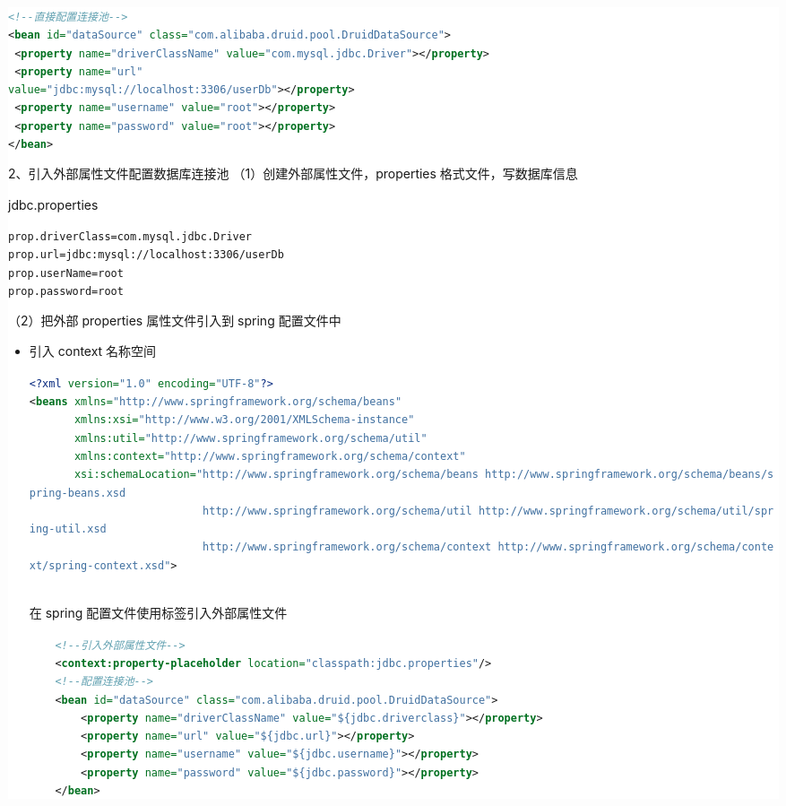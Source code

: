 ```xml
<!--直接配置连接池-->
<bean id="dataSource" class="com.alibaba.druid.pool.DruidDataSource">
 <property name="driverClassName" value="com.mysql.jdbc.Driver"></property>
 <property name="url" 
value="jdbc:mysql://localhost:3306/userDb"></property>
 <property name="username" value="root"></property>
 <property name="password" value="root"></property>
</bean>
```

2、引入外部属性文件配置数据库连接池
（1）创建外部属性文件，properties 格式文件，写数据库信息

jdbc.properties

```properties
prop.driverClass=com.mysql.jdbc.Driver
prop.url=jdbc:mysql://localhost:3306/userDb
prop.userName=root
prop.password=root
```

（2）把外部 properties 属性文件引入到 spring 配置文件中

* 引入 context 名称空间

  ```xml
  <?xml version="1.0" encoding="UTF-8"?>
  <beans xmlns="http://www.springframework.org/schema/beans"
         xmlns:xsi="http://www.w3.org/2001/XMLSchema-instance"
         xmlns:util="http://www.springframework.org/schema/util"
         xmlns:context="http://www.springframework.org/schema/context"
         xsi:schemaLocation="http://www.springframework.org/schema/beans http://www.springframework.org/schema/beans/spring-beans.xsd
                             http://www.springframework.org/schema/util http://www.springframework.org/schema/util/spring-util.xsd
                             http://www.springframework.org/schema/context http://www.springframework.org/schema/context/spring-context.xsd">
   
  ```
  在 spring 配置文件使用标签引入外部属性文件

  ```xml
      <!--引入外部属性文件-->
      <context:property-placeholder location="classpath:jdbc.properties"/>
      <!--配置连接池-->
      <bean id="dataSource" class="com.alibaba.druid.pool.DruidDataSource">
          <property name="driverClassName" value="${jdbc.driverclass}"></property>
          <property name="url" value="${jdbc.url}"></property>
          <property name="username" value="${jdbc.username}"></property>
          <property name="password" value="${jdbc.password}"></property>
      </bean>
  ```

  

